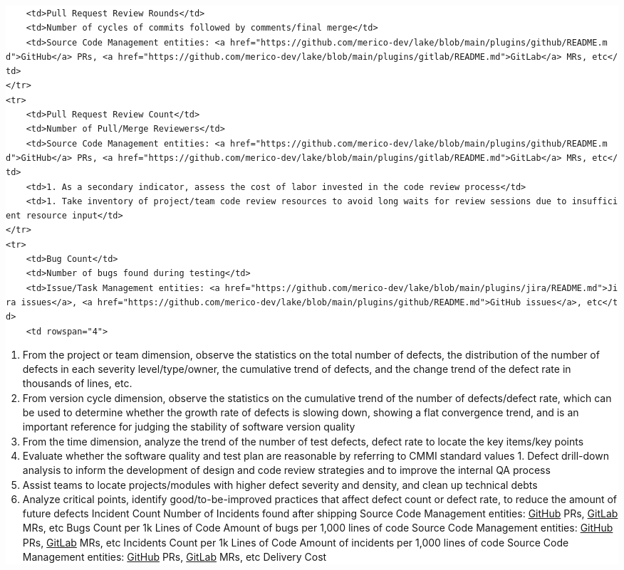         <td>Pull Request Review Rounds</td>
        <td>Number of cycles of commits followed by comments/final merge</td>
        <td>Source Code Management entities: <a href="https://github.com/merico-dev/lake/blob/main/plugins/github/README.md">GitHub</a> PRs, <a href="https://github.com/merico-dev/lake/blob/main/plugins/gitlab/README.md">GitLab</a> MRs, etc</td>
    </tr>
    <tr>
        <td>Pull Request Review Count</td>
        <td>Number of Pull/Merge Reviewers</td>
        <td>Source Code Management entities: <a href="https://github.com/merico-dev/lake/blob/main/plugins/github/README.md">GitHub</a> PRs, <a href="https://github.com/merico-dev/lake/blob/main/plugins/gitlab/README.md">GitLab</a> MRs, etc</td>
        <td>1. As a secondary indicator, assess the cost of labor invested in the code review process</td>
        <td>1. Take inventory of project/team code review resources to avoid long waits for review sessions due to insufficient resource input</td>
    </tr>
    <tr>
        <td>Bug Count</td>
        <td>Number of bugs found during testing</td>
        <td>Issue/Task Management entities: <a href="https://github.com/merico-dev/lake/blob/main/plugins/jira/README.md">Jira issues</a>, <a href="https://github.com/merico-dev/lake/blob/main/plugins/github/README.md">GitHub issues</a>, etc</td>
        <td rowspan="4">
1. From the project or team dimension, observe the statistics on the total number of defects, the distribution of the number of defects in each severity level/type/owner, the cumulative trend of defects, and the change trend of the defect rate in thousands of lines, etc.<br/>
2. From version cycle dimension, observe the statistics on the cumulative trend of the number of defects/defect rate, which can be used to determine whether the growth rate of defects is slowing down, showing a flat convergence trend, and is an important reference for judging the stability of software version quality<br/>
3. From the time dimension, analyze the trend of the number of test defects, defect rate to locate the key items/key points<br/>
4. Evaluate whether the software quality and test plan are reasonable by referring to CMMI standard values</td>
        <td rowspan="4">1. Defect drill-down analysis to inform the development of design and code review strategies and to improve the internal QA process<br/>
2. Assist teams to locate projects/modules with higher defect severity and density, and clean up technical debts<br/>
3. Analyze critical points, identify good/to-be-improved practices that affect defect count or defect rate, to reduce the amount of future defects</td>
    </tr>
    <tr>
        <td>Incident Count</td>
        <td>Number of Incidents found after shipping</td>
        <td>Source Code Management entities: <a href="https://github.com/merico-dev/lake/blob/main/plugins/github/README.md">GitHub</a> PRs, <a href="https://github.com/merico-dev/lake/blob/main/plugins/gitlab/README.md">GitLab</a> MRs, etc</td>
    </tr>
    <tr>
        <td>Bugs Count per 1k Lines of Code</td>
        <td>Amount of bugs per 1,000 lines of code</td>
        <td>Source Code Management entities: <a href="https://github.com/merico-dev/lake/blob/main/plugins/github/README.md">GitHub</a> PRs, <a href="https://github.com/merico-dev/lake/blob/main/plugins/gitlab/README.md">GitLab</a> MRs, etc</td>
    </tr>
    <tr>
        <td>Incidents Count per 1k Lines of Code</td>
        <td>Amount of incidents per 1,000 lines of code</td>
        <td>Source Code Management entities: <a href="https://github.com/merico-dev/lake/blob/main/plugins/github/README.md">GitHub</a> PRs, <a href="https://github.com/merico-dev/lake/blob/main/plugins/gitlab/README.md">GitLab</a> MRs, etc</td>
    </tr>
    <tr>
        <td>Delivery Cost</td>